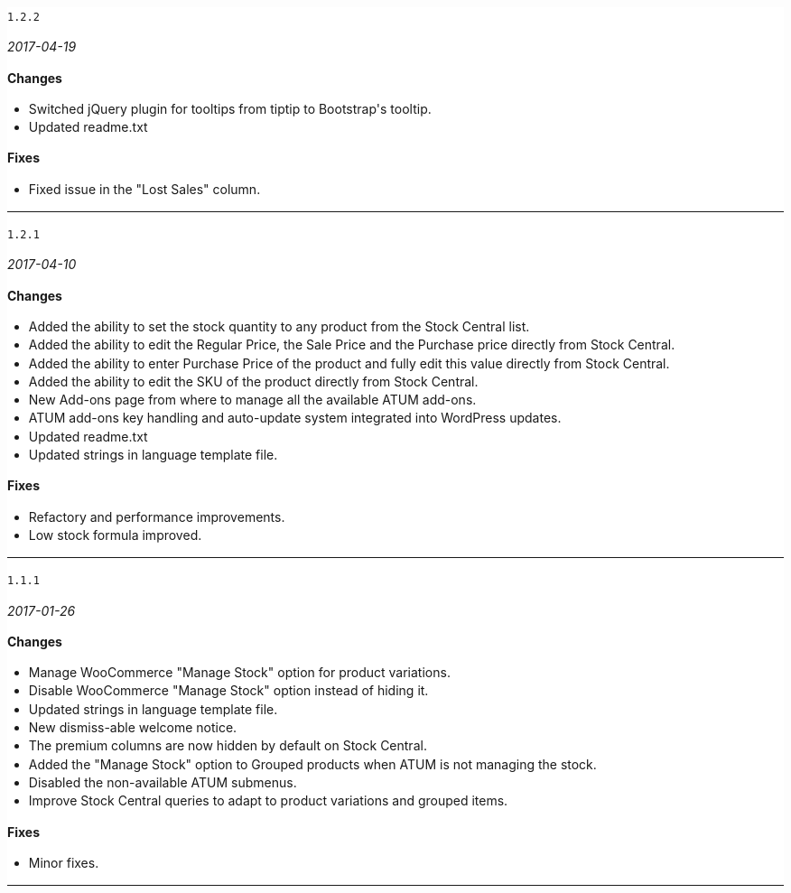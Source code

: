 
`1.2.2`

*2017-04-19*

**Changes**

* Switched jQuery plugin for tooltips from tiptip to Bootstrap's tooltip.
* Updated readme.txt

**Fixes**

* Fixed issue in the "Lost Sales" column.

---

`1.2.1`

*2017-04-10*

**Changes**

* Added the ability to set the stock quantity to any product from the Stock Central list.
* Added the ability to edit the Regular Price, the Sale Price and the Purchase price directly from Stock Central.
* Added the ability to enter Purchase Price of the product and fully edit this value directly from Stock Central.
* Added the ability to edit the SKU of the product directly from Stock Central.
* New Add-ons page from where to manage all the available ATUM add-ons.
* ATUM add-ons key handling and auto-update system integrated into WordPress updates.
* Updated readme.txt
* Updated strings in language template file.

**Fixes**

* Refactory and performance improvements.
* Low stock formula improved.

---

`1.1.1`

*2017-01-26*

**Changes**

* Manage WooCommerce "Manage Stock" option for product variations.
* Disable WooCommerce "Manage Stock" option instead of hiding it.
* Updated strings in language template file.
* New dismiss-able welcome notice.
* The premium columns are now hidden by default on Stock Central.
* Added the "Manage Stock" option to Grouped products when ATUM is not managing the stock.
* Disabled the non-available ATUM submenus.
* Improve Stock Central queries to adapt to product variations and grouped items.

**Fixes**

* Minor fixes.

---

